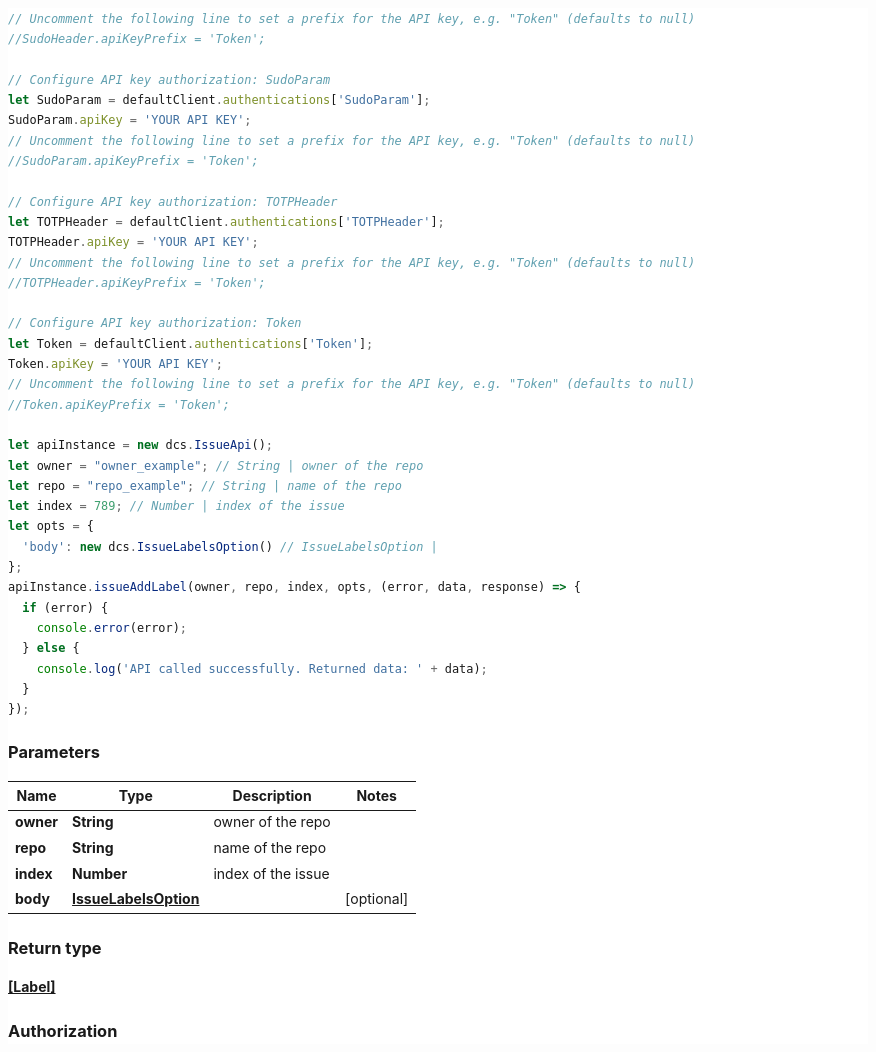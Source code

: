 ```javascript
// Uncomment the following line to set a prefix for the API key, e.g. "Token" (defaults to null)
//SudoHeader.apiKeyPrefix = 'Token';

// Configure API key authorization: SudoParam
let SudoParam = defaultClient.authentications['SudoParam'];
SudoParam.apiKey = 'YOUR API KEY';
// Uncomment the following line to set a prefix for the API key, e.g. "Token" (defaults to null)
//SudoParam.apiKeyPrefix = 'Token';

// Configure API key authorization: TOTPHeader
let TOTPHeader = defaultClient.authentications['TOTPHeader'];
TOTPHeader.apiKey = 'YOUR API KEY';
// Uncomment the following line to set a prefix for the API key, e.g. "Token" (defaults to null)
//TOTPHeader.apiKeyPrefix = 'Token';

// Configure API key authorization: Token
let Token = defaultClient.authentications['Token'];
Token.apiKey = 'YOUR API KEY';
// Uncomment the following line to set a prefix for the API key, e.g. "Token" (defaults to null)
//Token.apiKeyPrefix = 'Token';

let apiInstance = new dcs.IssueApi();
let owner = "owner_example"; // String | owner of the repo
let repo = "repo_example"; // String | name of the repo
let index = 789; // Number | index of the issue
let opts = { 
  'body': new dcs.IssueLabelsOption() // IssueLabelsOption | 
};
apiInstance.issueAddLabel(owner, repo, index, opts, (error, data, response) => {
  if (error) {
    console.error(error);
  } else {
    console.log('API called successfully. Returned data: ' + data);
  }
});
```

### Parameters

Name | Type | Description  | Notes
------------- | ------------- | ------------- | -------------
 **owner** | **String**| owner of the repo | 
 **repo** | **String**| name of the repo | 
 **index** | **Number**| index of the issue | 
 **body** | [**IssueLabelsOption**](IssueLabelsOption.md)|  | [optional] 

### Return type

[**[Label]**](Label.md)

### Authorization
